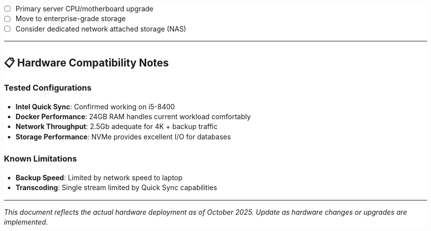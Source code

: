 - [ ] Primary server CPU/motherboard upgrade
- [ ] Move to enterprise-grade storage
- [ ] Consider dedicated network attached storage (NAS)

---

## 📋 Hardware Compatibility Notes
### **Tested Configurations**

- **Intel Quick Sync**: Confirmed working on i5-8400
- **Docker Performance**: 24GB RAM handles current workload comfortably  
- **Network Throughput**: 2.5Gb adequate for 4K + backup traffic
- **Storage Performance**: NVMe provides excellent I/O for databases

### **Known Limitations**
- **Backup Speed**: Limited by network speed to laptop
- **Transcoding**: Single stream limited by Quick Sync capabilities

---

*This document reflects the actual hardware deployment as of October 2025. Update as hardware changes or upgrades are implemented.*

